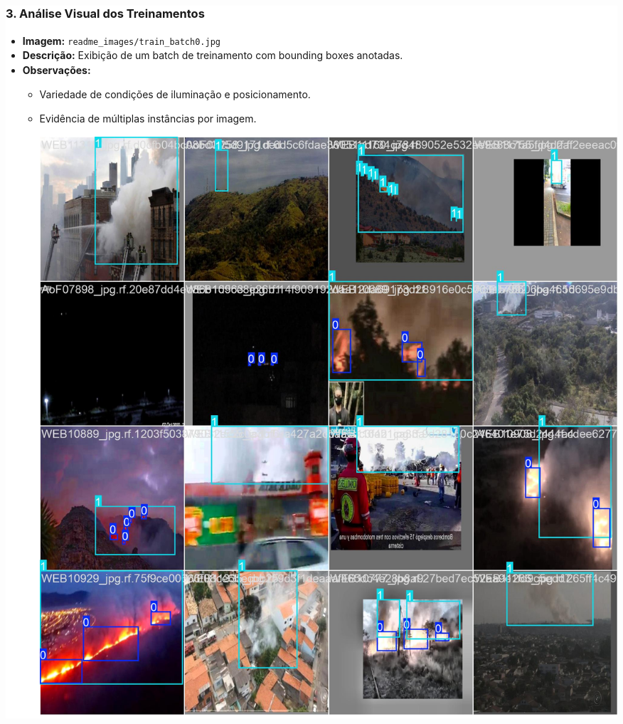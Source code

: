 ### 3. **Análise Visual dos Treinamentos**
- **Imagem:** `readme_images/train_batch0.jpg`  
- **Descrição:** Exibição de um batch de treinamento com bounding boxes anotadas.  
- **Observações:**  
  - Variedade de condições de iluminação e posicionamento.
  - Evidência de múltiplas instâncias por imagem.

    ![Análise Visual dos Treinamentos](readme_images/train_batch0.jpg)
